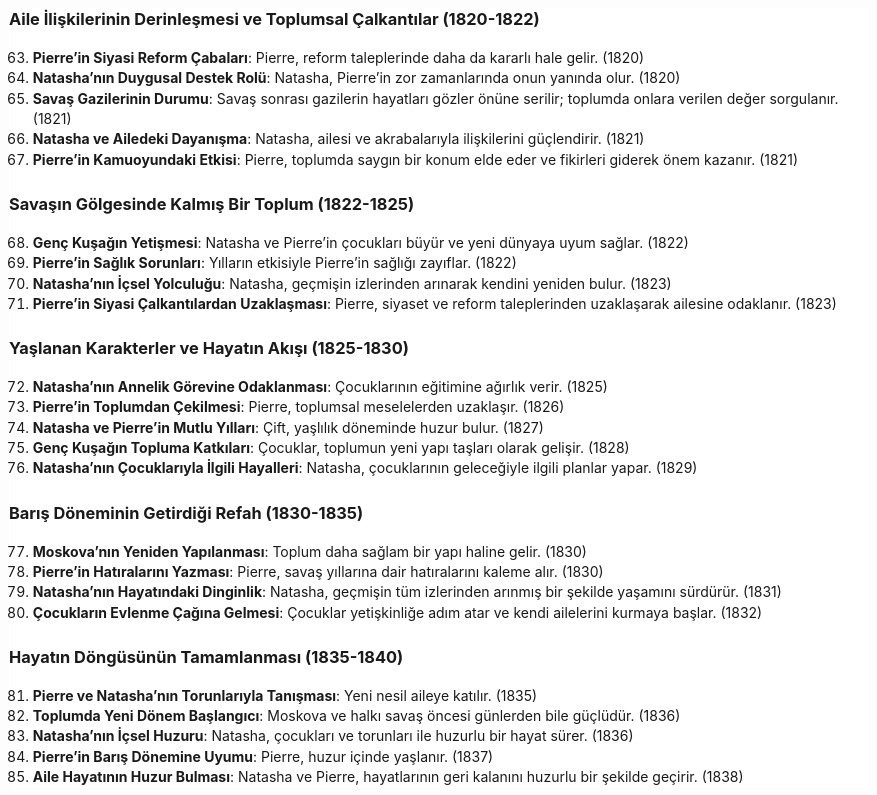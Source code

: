 ### Aile İlişkilerinin Derinleşmesi ve Toplumsal Çalkantılar (1820-1822)

63. **Pierre’in Siyasi Reform Çabaları**: Pierre, reform taleplerinde daha da kararlı hale gelir. (1820)
64. **Natasha’nın Duygusal Destek Rolü**: Natasha, Pierre’in zor zamanlarında onun yanında olur. (1820)
65. **Savaş Gazilerinin Durumu**: Savaş sonrası gazilerin hayatları gözler önüne serilir; toplumda onlara verilen değer sorgulanır. (1821)
66. **Natasha ve Ailedeki Dayanışma**: Natasha, ailesi ve akrabalarıyla ilişkilerini güçlendirir. (1821)
67. **Pierre’in Kamuoyundaki Etkisi**: Pierre, toplumda saygın bir konum elde eder ve fikirleri giderek önem kazanır. (1821)

### Savaşın Gölgesinde Kalmış Bir Toplum (1822-1825)

68. **Genç Kuşağın Yetişmesi**: Natasha ve Pierre’in çocukları büyür ve yeni dünyaya uyum sağlar. (1822)
69. **Pierre’in Sağlık Sorunları**: Yılların etkisiyle Pierre’in sağlığı zayıflar. (1822)
70. **Natasha’nın İçsel Yolculuğu**: Natasha, geçmişin izlerinden arınarak kendini yeniden bulur. (1823)
71. **Pierre’in Siyasi Çalkantılardan Uzaklaşması**: Pierre, siyaset ve reform taleplerinden uzaklaşarak ailesine odaklanır. (1823)

### Yaşlanan Karakterler ve Hayatın Akışı (1825-1830)

72. **Natasha’nın Annelik Görevine Odaklanması**: Çocuklarının eğitimine ağırlık verir. (1825)
73. **Pierre’in Toplumdan Çekilmesi**: Pierre, toplumsal meselelerden uzaklaşır. (1826)
74. **Natasha ve Pierre’in Mutlu Yılları**: Çift, yaşlılık döneminde huzur bulur. (1827)
75. **Genç Kuşağın Topluma Katkıları**: Çocuklar, toplumun yeni yapı taşları olarak gelişir. (1828)
76. **Natasha’nın Çocuklarıyla İlgili Hayalleri**: Natasha, çocuklarının geleceğiyle ilgili planlar yapar. (1829)

### Barış Döneminin Getirdiği Refah (1830-1835)

77. **Moskova’nın Yeniden Yapılanması**: Toplum daha sağlam bir yapı haline gelir. (1830)
78. **Pierre’in Hatıralarını Yazması**: Pierre, savaş yıllarına dair hatıralarını kaleme alır. (1830)
79. **Natasha’nın Hayatındaki Dinginlik**: Natasha, geçmişin tüm izlerinden arınmış bir şekilde yaşamını sürdürür. (1831)
80. **Çocukların Evlenme Çağına Gelmesi**: Çocuklar yetişkinliğe adım atar ve kendi ailelerini kurmaya başlar. (1832)

### Hayatın Döngüsünün Tamamlanması (1835-1840)

81. **Pierre ve Natasha’nın Torunlarıyla Tanışması**: Yeni nesil aileye katılır. (1835)
82. **Toplumda Yeni Dönem Başlangıcı**: Moskova ve halkı savaş öncesi günlerden bile güçlüdür. (1836)
83. **Natasha’nın İçsel Huzuru**: Natasha, çocukları ve torunları ile huzurlu bir hayat sürer. (1836)
84. **Pierre’in Barış Dönemine Uyumu**: Pierre, huzur içinde yaşlanır. (1837)
85. **Aile Hayatının Huzur Bulması**: Natasha ve Pierre, hayatlarının geri kalanını huzurlu bir şekilde geçirir. (1838)
